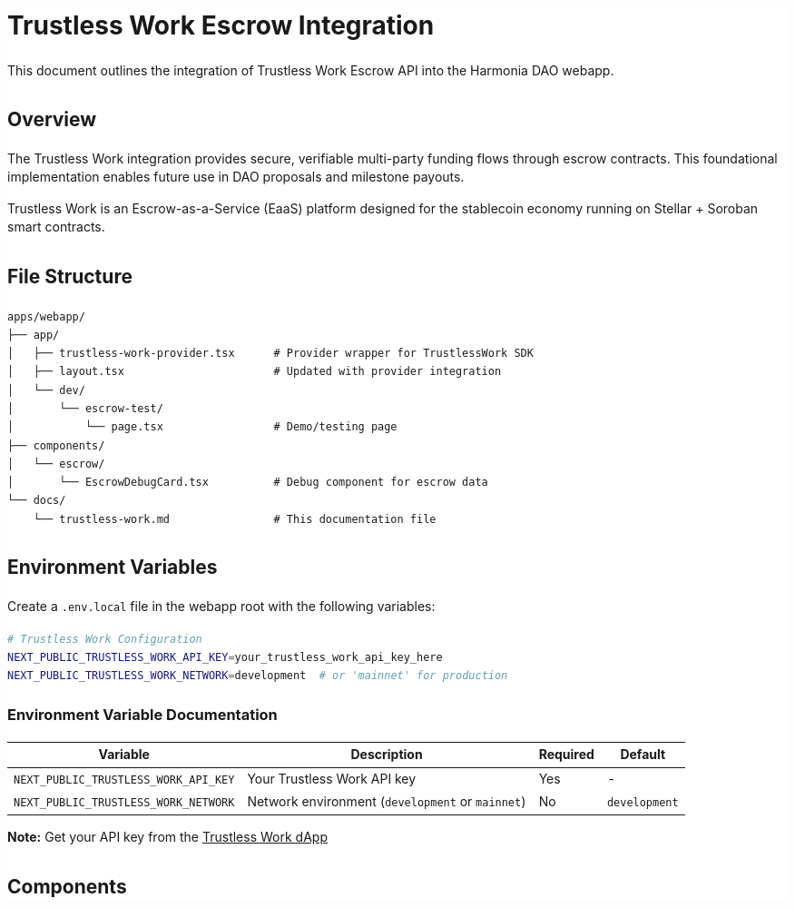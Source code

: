 # Trustless Work Escrow Integration

This document outlines the integration of Trustless Work Escrow API into the Harmonia DAO webapp.

## Overview

The Trustless Work integration provides secure, verifiable multi-party funding flows through escrow contracts. This foundational implementation enables future use in DAO proposals and milestone payouts.

Trustless Work is an Escrow-as-a-Service (EaaS) platform designed for the stablecoin economy running on Stellar + Soroban smart contracts.

## File Structure

```
apps/webapp/
├── app/
│   ├── trustless-work-provider.tsx      # Provider wrapper for TrustlessWork SDK
│   ├── layout.tsx                       # Updated with provider integration
│   └── dev/
│       └── escrow-test/
│           └── page.tsx                 # Demo/testing page
├── components/
│   └── escrow/
│       └── EscrowDebugCard.tsx          # Debug component for escrow data
└── docs/
    └── trustless-work.md                # This documentation file
```

## Environment Variables

Create a `.env.local` file in the webapp root with the following variables:

```bash
# Trustless Work Configuration
NEXT_PUBLIC_TRUSTLESS_WORK_API_KEY=your_trustless_work_api_key_here
NEXT_PUBLIC_TRUSTLESS_WORK_NETWORK=development  # or 'mainnet' for production
```

### Environment Variable Documentation

| Variable | Description | Required | Default |
|----------|-------------|----------|---------|
| `NEXT_PUBLIC_TRUSTLESS_WORK_API_KEY` | Your Trustless Work API key | Yes | - |
| `NEXT_PUBLIC_TRUSTLESS_WORK_NETWORK` | Network environment (`development` or `mainnet`) | No | `development` |

**Note:** Get your API key from the [Trustless Work dApp](https://trustlesswork.com)

## Components
